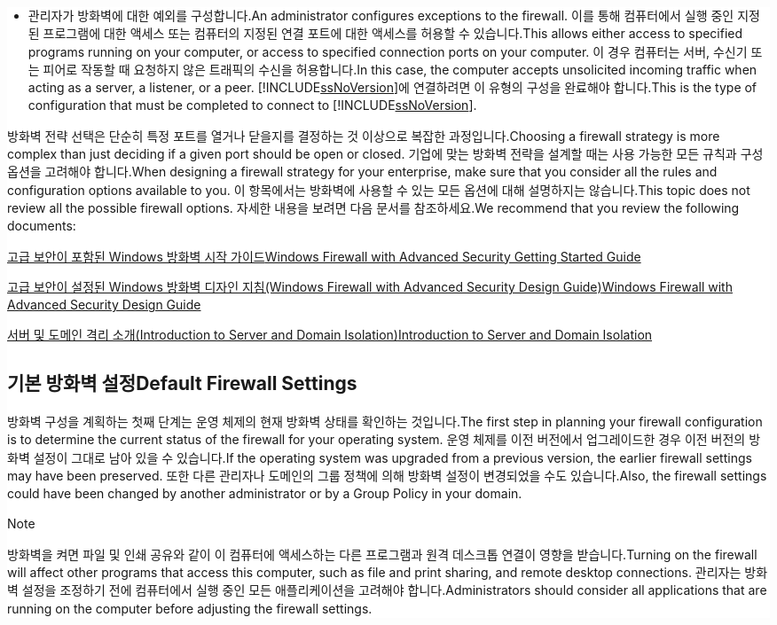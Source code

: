 -   <span data-ttu-id="c1906-122">관리자가 방화벽에 대한 예외를 구성합니다.</span><span class="sxs-lookup"><span data-stu-id="c1906-122">An administrator configures exceptions to the firewall.</span></span> <span data-ttu-id="c1906-123">이를 통해 컴퓨터에서 실행 중인 지정된 프로그램에 대한 액세스 또는 컴퓨터의 지정된 연결 포트에 대한 액세스를 허용할 수 있습니다.</span><span class="sxs-lookup"><span data-stu-id="c1906-123">This allows either access to specified programs running on your computer, or access to specified connection ports on your computer.</span></span> <span data-ttu-id="c1906-124">이 경우 컴퓨터는 서버, 수신기 또는 피어로 작동할 때 요청하지 않은 트래픽의 수신을 허용합니다.</span><span class="sxs-lookup"><span data-stu-id="c1906-124">In this case, the computer accepts unsolicited incoming traffic when acting as a server, a listener, or a peer.</span></span> <span data-ttu-id="c1906-125">[!INCLUDE[ssNoVersion](../../includes/ssnoversion-md.md)]에 연결하려면 이 유형의 구성을 완료해야 합니다.</span><span class="sxs-lookup"><span data-stu-id="c1906-125">This is the type of configuration that must be completed to connect to [!INCLUDE[ssNoVersion](../../includes/ssnoversion-md.md)].</span></span>  
  
 <span data-ttu-id="c1906-126">방화벽 전략 선택은 단순히 특정 포트를 열거나 닫을지를 결정하는 것 이상으로 복잡한 과정입니다.</span><span class="sxs-lookup"><span data-stu-id="c1906-126">Choosing a firewall strategy is more complex than just deciding if a given port should be open or closed.</span></span> <span data-ttu-id="c1906-127">기업에 맞는 방화벽 전략을 설계할 때는 사용 가능한 모든 규칙과 구성 옵션을 고려해야 합니다.</span><span class="sxs-lookup"><span data-stu-id="c1906-127">When designing a firewall strategy for your enterprise, make sure that you consider all the rules and configuration options available to you.</span></span> <span data-ttu-id="c1906-128">이 항목에서는 방화벽에 사용할 수 있는 모든 옵션에 대해 설명하지는 않습니다.</span><span class="sxs-lookup"><span data-stu-id="c1906-128">This topic does not review all the possible firewall options.</span></span> <span data-ttu-id="c1906-129">자세한 내용을 보려면 다음 문서를 참조하세요.</span><span class="sxs-lookup"><span data-stu-id="c1906-129">We recommend that you review the following documents:</span></span>  
  
 [<span data-ttu-id="c1906-130">고급 보안이 포함된 Windows 방화벽 시작 가이드</span><span class="sxs-lookup"><span data-stu-id="c1906-130">Windows Firewall with Advanced Security Getting Started Guide</span></span>](https://go.microsoft.com/fwlink/?LinkId=116080)  
  
 [<span data-ttu-id="c1906-131">고급 보안이 설정된 Windows 방화벽 디자인 지침(Windows Firewall with Advanced Security Design Guide)</span><span class="sxs-lookup"><span data-stu-id="c1906-131">Windows Firewall with Advanced Security Design Guide</span></span>](https://go.microsoft.com/fwlink/?LinkId=116904)  
  
 [<span data-ttu-id="c1906-132">서버 및 도메인 격리 소개(Introduction to Server and Domain Isolation)</span><span class="sxs-lookup"><span data-stu-id="c1906-132">Introduction to Server and Domain Isolation</span></span>](https://go.microsoft.com/fwlink/?LinkId=116081)  
  
##  <a name="default-firewall-settings"></a><a name="BKMK_default"></a> <span data-ttu-id="c1906-133">기본 방화벽 설정</span><span class="sxs-lookup"><span data-stu-id="c1906-133">Default Firewall Settings</span></span>  
 <span data-ttu-id="c1906-134">방화벽 구성을 계획하는 첫째 단계는 운영 체제의 현재 방화벽 상태를 확인하는 것입니다.</span><span class="sxs-lookup"><span data-stu-id="c1906-134">The first step in planning your firewall configuration is to determine the current status of the firewall for your operating system.</span></span> <span data-ttu-id="c1906-135">운영 체제를 이전 버전에서 업그레이드한 경우 이전 버전의 방화벽 설정이 그대로 남아 있을 수 있습니다.</span><span class="sxs-lookup"><span data-stu-id="c1906-135">If the operating system was upgraded from a previous version, the earlier firewall settings may have been preserved.</span></span> <span data-ttu-id="c1906-136">또한 다른 관리자나 도메인의 그룹 정책에 의해 방화벽 설정이 변경되었을 수도 있습니다.</span><span class="sxs-lookup"><span data-stu-id="c1906-136">Also, the firewall settings could have been changed by another administrator or by a Group Policy in your domain.</span></span>  
  
> [!NOTE]  
>  <span data-ttu-id="c1906-137">방화벽을 켜면 파일 및 인쇄 공유와 같이 이 컴퓨터에 액세스하는 다른 프로그램과 원격 데스크톱 연결이 영향을 받습니다.</span><span class="sxs-lookup"><span data-stu-id="c1906-137">Turning on the firewall will affect other programs that access this computer, such as file and print sharing, and remote desktop connections.</span></span> <span data-ttu-id="c1906-138">관리자는 방화벽 설정을 조정하기 전에 컴퓨터에서 실행 중인 모든 애플리케이션을 고려해야 합니다.</span><span class="sxs-lookup"><span data-stu-id="c1906-138">Administrators should consider all applications that are running on the computer before adjusting the firewall settings.</span></span>  
  
